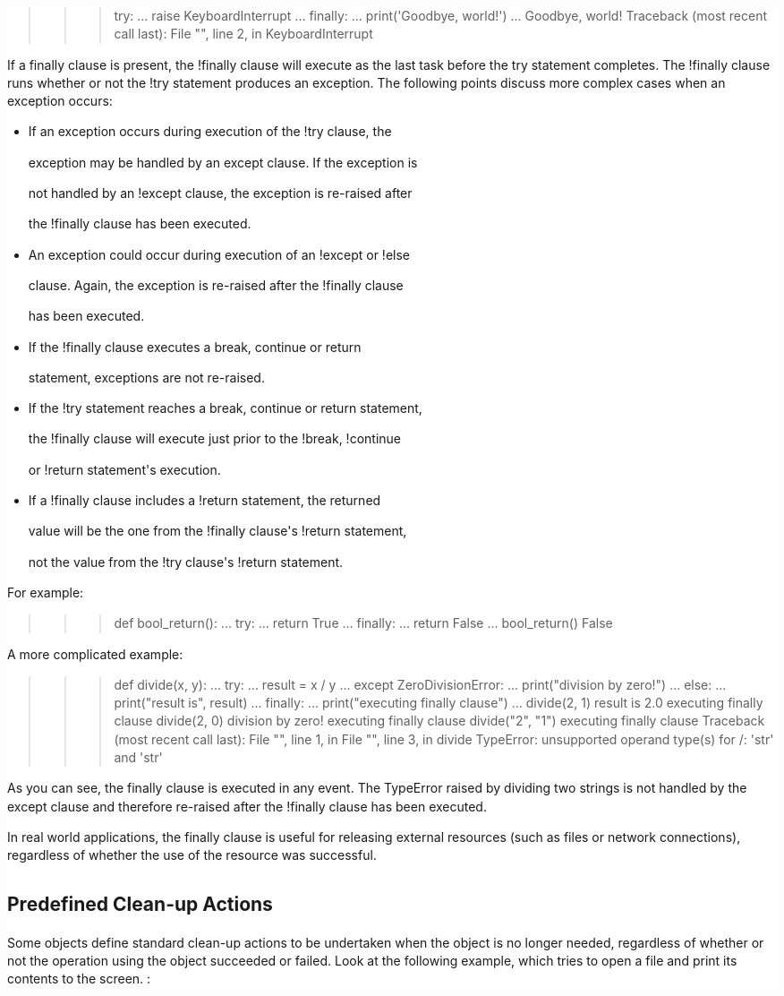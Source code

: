 > > > try: ... raise KeyboardInterrupt ... finally: ... print\('Goodbye, world!'\) ... Goodbye, world! Traceback \(most recent call last\): File "", line 2, in KeyboardInterrupt

If a finally clause is present, the !finally clause will execute as the last task before the try statement completes. The !finally clause runs whether or not the !try statement produces an exception. The following points discuss more complex cases when an exception occurs:

- If an exception occurs during execution of the !try clause, the

  exception may be handled by an except clause. If the exception is

  not handled by an !except clause, the exception is re-raised after

  the !finally clause has been executed.

- An exception could occur during execution of an !except or !else

  clause. Again, the exception is re-raised after the !finally clause

  has been executed.

- If the !finally clause executes a break, continue or return

  statement, exceptions are not re-raised.

- If the !try statement reaches a break, continue or return statement,

  the !finally clause will execute just prior to the !break, !continue

  or !return statement's execution.

- If a !finally clause includes a !return statement, the returned

  value will be the one from the !finally clause's !return statement,

  not the value from the !try clause's !return statement.

For example:

> > > def bool_return\(\): ... try: ... return True ... finally: ... return False ... bool_return\(\) False

A more complicated example:

> > > def divide\(x, y\): ... try: ... result = x / y ... except ZeroDivisionError: ... print\("division by zero!"\) ... else: ... print\("result is", result\) ... finally: ... print\("executing finally clause"\) ... divide\(2, 1\) result is 2.0 executing finally clause divide\(2, 0\) division by zero! executing finally clause divide\("2", "1"\) executing finally clause Traceback \(most recent call last\): File "", line 1, in File "", line 3, in divide TypeError: unsupported operand type\(s\) for /: 'str' and 'str'

As you can see, the finally clause is executed in any event. The TypeError raised by dividing two strings is not handled by the except clause and therefore re-raised after the !finally clause has been executed.

In real world applications, the finally clause is useful for releasing external resources \(such as files or network connections\), regardless of whether the use of the resource was successful.

## Predefined Clean-up Actions

Some objects define standard clean-up actions to be undertaken when the object is no longer needed, regardless of whether or not the operation using the object succeeded or failed. Look at the following example, which tries to open a file and print its contents to the screen. :
